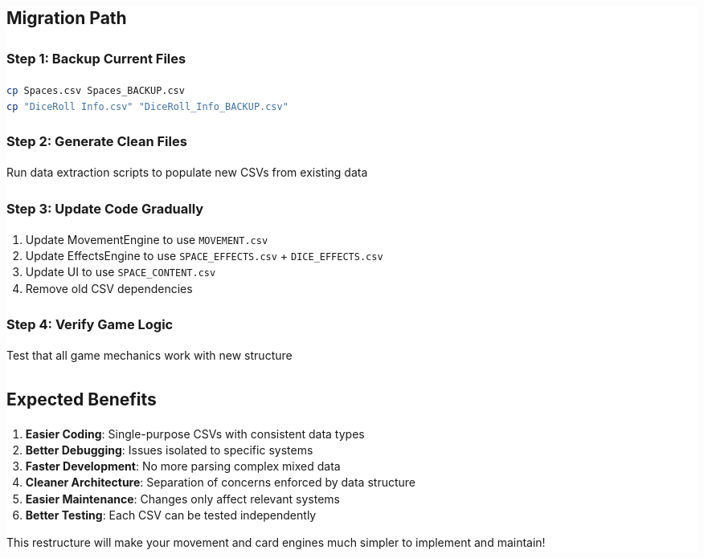 ## Migration Path

### Step 1: Backup Current Files
```bash
cp Spaces.csv Spaces_BACKUP.csv
cp "DiceRoll Info.csv" "DiceRoll_Info_BACKUP.csv"
```

### Step 2: Generate Clean Files
Run data extraction scripts to populate new CSVs from existing data

### Step 3: Update Code Gradually
1. Update MovementEngine to use `MOVEMENT.csv`
2. Update EffectsEngine to use `SPACE_EFFECTS.csv` + `DICE_EFFECTS.csv`
3. Update UI to use `SPACE_CONTENT.csv`
4. Remove old CSV dependencies

### Step 4: Verify Game Logic
Test that all game mechanics work with new structure

## Expected Benefits

1. **Easier Coding**: Single-purpose CSVs with consistent data types
2. **Better Debugging**: Issues isolated to specific systems
3. **Faster Development**: No more parsing complex mixed data
4. **Cleaner Architecture**: Separation of concerns enforced by data structure
5. **Easier Maintenance**: Changes only affect relevant systems
6. **Better Testing**: Each CSV can be tested independently

This restructure will make your movement and card engines much simpler to implement and maintain!